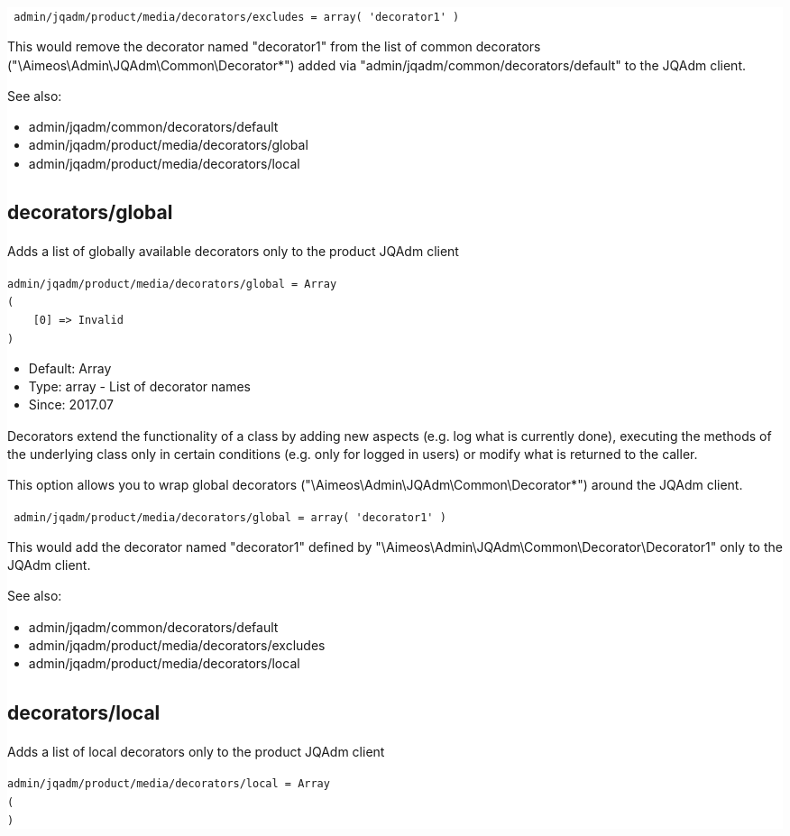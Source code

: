 ```
 admin/jqadm/product/media/decorators/excludes = array( 'decorator1' )
```

This would remove the decorator named "decorator1" from the list of
common decorators ("\Aimeos\Admin\JQAdm\Common\Decorator\*") added via
"admin/jqadm/common/decorators/default" to the JQAdm client.

See also:

* admin/jqadm/common/decorators/default
* admin/jqadm/product/media/decorators/global
* admin/jqadm/product/media/decorators/local

## decorators/global

Adds a list of globally available decorators only to the product JQAdm client

```
admin/jqadm/product/media/decorators/global = Array
(
    [0] => Invalid
)
```

* Default: Array
* Type: array - List of decorator names
* Since: 2017.07

Decorators extend the functionality of a class by adding new aspects
(e.g. log what is currently done), executing the methods of the underlying
class only in certain conditions (e.g. only for logged in users) or
modify what is returned to the caller.

This option allows you to wrap global decorators
("\Aimeos\Admin\JQAdm\Common\Decorator\*") around the JQAdm client.

```
 admin/jqadm/product/media/decorators/global = array( 'decorator1' )
```

This would add the decorator named "decorator1" defined by
"\Aimeos\Admin\JQAdm\Common\Decorator\Decorator1" only to the JQAdm client.

See also:

* admin/jqadm/common/decorators/default
* admin/jqadm/product/media/decorators/excludes
* admin/jqadm/product/media/decorators/local

## decorators/local

Adds a list of local decorators only to the product JQAdm client

```
admin/jqadm/product/media/decorators/local = Array
(
)
```
